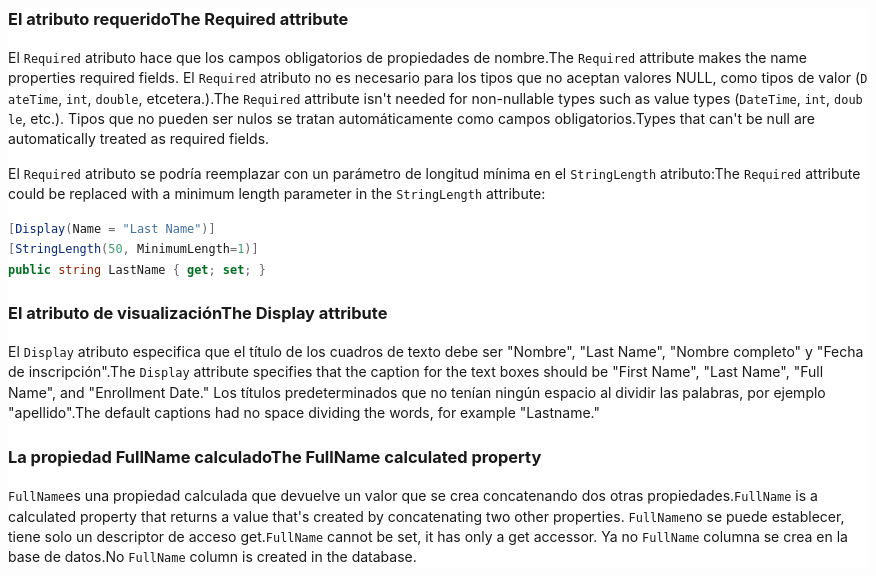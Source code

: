 ### <a name="the-required-attribute"></a><span data-ttu-id="a2a6b-193">El atributo requerido</span><span class="sxs-lookup"><span data-stu-id="a2a6b-193">The Required attribute</span></span>

<span data-ttu-id="a2a6b-194">El `Required` atributo hace que los campos obligatorios de propiedades de nombre.</span><span class="sxs-lookup"><span data-stu-id="a2a6b-194">The `Required` attribute makes the name properties required fields.</span></span> <span data-ttu-id="a2a6b-195">El `Required` atributo no es necesario para los tipos que no aceptan valores NULL, como tipos de valor (`DateTime`, `int`, `double`, etcetera.).</span><span class="sxs-lookup"><span data-stu-id="a2a6b-195">The `Required` attribute isn't needed for non-nullable types such as value types (`DateTime`, `int`, `double`, etc.).</span></span> <span data-ttu-id="a2a6b-196">Tipos que no pueden ser nulos se tratan automáticamente como campos obligatorios.</span><span class="sxs-lookup"><span data-stu-id="a2a6b-196">Types that can't be null are automatically treated as required fields.</span></span>

<span data-ttu-id="a2a6b-197">El `Required` atributo se podría reemplazar con un parámetro de longitud mínima en el `StringLength` atributo:</span><span class="sxs-lookup"><span data-stu-id="a2a6b-197">The `Required` attribute could be replaced with a minimum length parameter in the `StringLength` attribute:</span></span>

```csharp
[Display(Name = "Last Name")]
[StringLength(50, MinimumLength=1)]
public string LastName { get; set; }
```

### <a name="the-display-attribute"></a><span data-ttu-id="a2a6b-198">El atributo de visualización</span><span class="sxs-lookup"><span data-stu-id="a2a6b-198">The Display attribute</span></span>

<span data-ttu-id="a2a6b-199">El `Display` atributo especifica que el título de los cuadros de texto debe ser "Nombre", "Last Name", "Nombre completo" y "Fecha de inscripción".</span><span class="sxs-lookup"><span data-stu-id="a2a6b-199">The `Display` attribute specifies that the caption for the text boxes should be "First Name", "Last Name", "Full Name", and "Enrollment Date."</span></span> <span data-ttu-id="a2a6b-200">Los títulos predeterminados que no tenían ningún espacio al dividir las palabras, por ejemplo "apellido".</span><span class="sxs-lookup"><span data-stu-id="a2a6b-200">The default captions had no space dividing the words, for example "Lastname."</span></span>

### <a name="the-fullname-calculated-property"></a><span data-ttu-id="a2a6b-201">La propiedad FullName calculado</span><span class="sxs-lookup"><span data-stu-id="a2a6b-201">The FullName calculated property</span></span>

<span data-ttu-id="a2a6b-202">`FullName`es una propiedad calculada que devuelve un valor que se crea concatenando dos otras propiedades.</span><span class="sxs-lookup"><span data-stu-id="a2a6b-202">`FullName` is a calculated property that returns a value that's created by concatenating two other properties.</span></span> <span data-ttu-id="a2a6b-203">`FullName`no se puede establecer, tiene solo un descriptor de acceso get.</span><span class="sxs-lookup"><span data-stu-id="a2a6b-203">`FullName` cannot be set, it has only a get accessor.</span></span> <span data-ttu-id="a2a6b-204">Ya no `FullName` columna se crea en la base de datos.</span><span class="sxs-lookup"><span data-stu-id="a2a6b-204">No `FullName` column is created in the database.</span></span>
